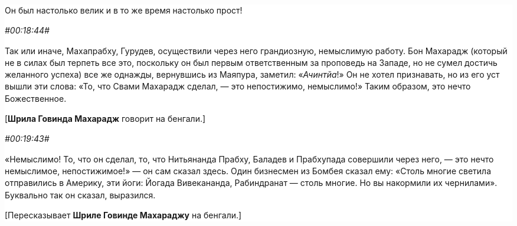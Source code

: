 Он был настолько велик и в то же время настолько прост!

*#00:18:44#*

Так или иначе, Махапрабху, Гурудев, осуществили через него грандиозную, немыслимую работу. Бон Махарадж (который не в силах был терпеть все это, поскольку он был первым ответственным за проповедь на Западе, но не сумел достичь желанного успеха) все же однажды, вернувшись из Маяпура, заметил: «*Ачинтйа*!» Он не хотел признавать, но из его уст вышли эти слова: «То, что Свами Махарадж сделал, — это непостижимо, немыслимо!» Таким образом, это нечто Божественное.

[**Шрила Говинда Махарадж** говорит на бенгали.]

*#00:19:43#*

«Немыслимо! То, что он сделал, то, что Нитьянанда Прабху, Баладев и Прабхупада совершили через него, — это нечто немыслимое, непостижимое!» — он сам сказал здесь. Один бизнесмен из Бомбея сказал ему: «Столь многие светила отправились в Америку, эти йоги: Йогада Вивекананда, Рабиндранат — столь многие. Но вы накормили их чернилами». Буквально так он сказал, выразился.

[Пересказывает **Шриле Говинде Махараджу** на бенгали.]



[^_ftn1]: «Кто я? И почему меня преследуют тройственные страдания? Не зная этого, как я смогу обрести благо?» («Шри Чайтанья-чаритамрита», Мадхья-лила, 20.102).

[^_ftn2]: «Ты способен распространить учение о преданном служении. Поэтому слушай Меня, Я открою тебе одну за другой все истины о нем» («Шри Чайтанья-чаритамрита», Мадхья-лила, 20.107).

[^_ftn3]: *джӣвера ’сварӯпа’ хайа — кр̣ш̣н̣ера ’нитйа-да̄са’ / кр̣ш̣н̣ера ’тат̣астха̄-ш́акти’ ’бхеда̄бхеда прака̄ш́а’* — «Естественное предназначение живого существа — вечно служить Кришне, ибо живое существо относится к пограничной энергии Кришны» («Шри Чайтанья-чаритамрита», Мадхья-лила, 20.108).

[^_ftn4]: «У истоков стоит вера. Затем приходит искреннее стремление общаться с беспримесным преданным. После этого человек принимает посвящение от Шри Гуру, и под его руководством следует всем предписаниям. Так он освобождается от нежелательных привычек и утверждается в практике преданного служения. Потом развивается вкус к бхакти и духовное влечение. Такова садхана-бхакти, путь следования духу преданного служения, сообразно с духовными предписаниями. Постепенно духовные чувства пробуждаются, набирают силу, и, в конце концов, чистая любовь являет себя в сердце преданного. Таково постепенное развитие Божественной любви в жаждущем Кришна-сознания садхаке» («Бхакти-расамрита-синдху», 1.4.15-16).

[^_ftn5]: Высшее благо (*лат.)*

[^_ftn6]: «О Радха, я уповаю только на то, что настанет день, когда Ты прольешь на меня Свою милость. Я так долго ждал этого. Сейчас Мне уже восемьдесят лет, и мое терпение подходит к концу. Молю, одари меня Своей милостью. Я живу на берегах Радха-кунды и жду одного — Твоей милости. Без нее мне не нужна даже милость Кришны» («Ш́рӣ Вилāпа‑кусумāн̃джали», 102).

[^_ftn7]: *атха ва̄ кр̣тава̄гдва̄ре вам̣ш́е ‘смин пӯрвашӯрибхих̣ / ман̣ау вайрасамуктӣрн̣е сӯтрашуэва̄сти ме гатих̣* — («Рагхувамша», 1.4).

